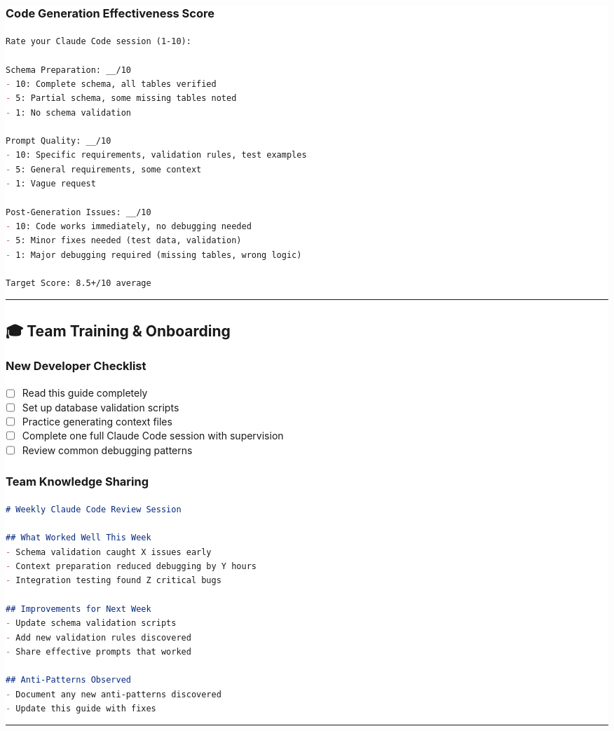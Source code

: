 ### Code Generation Effectiveness Score
```markdown
Rate your Claude Code session (1-10):

Schema Preparation: __/10
- 10: Complete schema, all tables verified
- 5: Partial schema, some missing tables noted
- 1: No schema validation

Prompt Quality: __/10  
- 10: Specific requirements, validation rules, test examples
- 5: General requirements, some context
- 1: Vague request

Post-Generation Issues: __/10
- 10: Code works immediately, no debugging needed
- 5: Minor fixes needed (test data, validation)
- 1: Major debugging required (missing tables, wrong logic)

Target Score: 8.5+/10 average
```

---

## 🎓 Team Training & Onboarding

### New Developer Checklist
- [ ] Read this guide completely
- [ ] Set up database validation scripts
- [ ] Practice generating context files
- [ ] Complete one full Claude Code session with supervision
- [ ] Review common debugging patterns

### Team Knowledge Sharing
```markdown
# Weekly Claude Code Review Session

## What Worked Well This Week
- Schema validation caught X issues early
- Context preparation reduced debugging by Y hours  
- Integration testing found Z critical bugs

## Improvements for Next Week
- Update schema validation scripts
- Add new validation rules discovered
- Share effective prompts that worked

## Anti-Patterns Observed
- Document any new anti-patterns discovered
- Update this guide with fixes
```

---